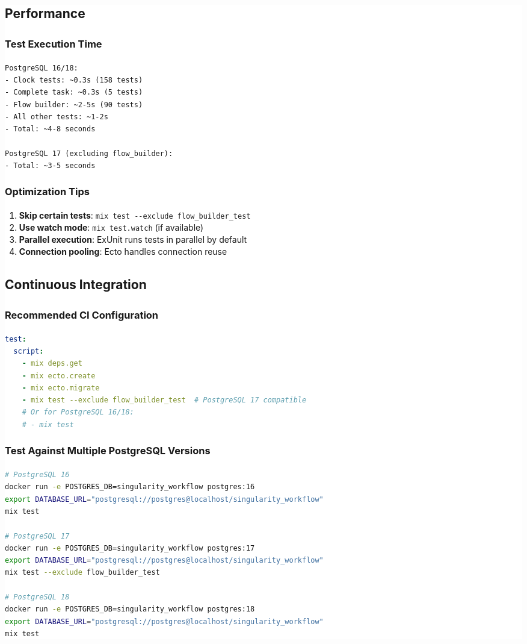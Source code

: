 ## Performance

### Test Execution Time

```
PostgreSQL 16/18:
- Clock tests: ~0.3s (158 tests)
- Complete task: ~0.3s (5 tests)
- Flow builder: ~2-5s (90 tests)
- All other tests: ~1-2s
- Total: ~4-8 seconds

PostgreSQL 17 (excluding flow_builder):
- Total: ~3-5 seconds
```

### Optimization Tips

1. **Skip certain tests**: `mix test --exclude flow_builder_test`
2. **Use watch mode**: `mix test.watch` (if available)
3. **Parallel execution**: ExUnit runs tests in parallel by default
4. **Connection pooling**: Ecto handles connection reuse

## Continuous Integration

### Recommended CI Configuration

```yaml
test:
  script:
    - mix deps.get
    - mix ecto.create
    - mix ecto.migrate
    - mix test --exclude flow_builder_test  # PostgreSQL 17 compatible
    # Or for PostgreSQL 16/18:
    # - mix test
```

### Test Against Multiple PostgreSQL Versions

```bash
# PostgreSQL 16
docker run -e POSTGRES_DB=singularity_workflow postgres:16
export DATABASE_URL="postgresql://postgres@localhost/singularity_workflow"
mix test

# PostgreSQL 17
docker run -e POSTGRES_DB=singularity_workflow postgres:17
export DATABASE_URL="postgresql://postgres@localhost/singularity_workflow"
mix test --exclude flow_builder_test

# PostgreSQL 18
docker run -e POSTGRES_DB=singularity_workflow postgres:18
export DATABASE_URL="postgresql://postgres@localhost/singularity_workflow"
mix test
```
